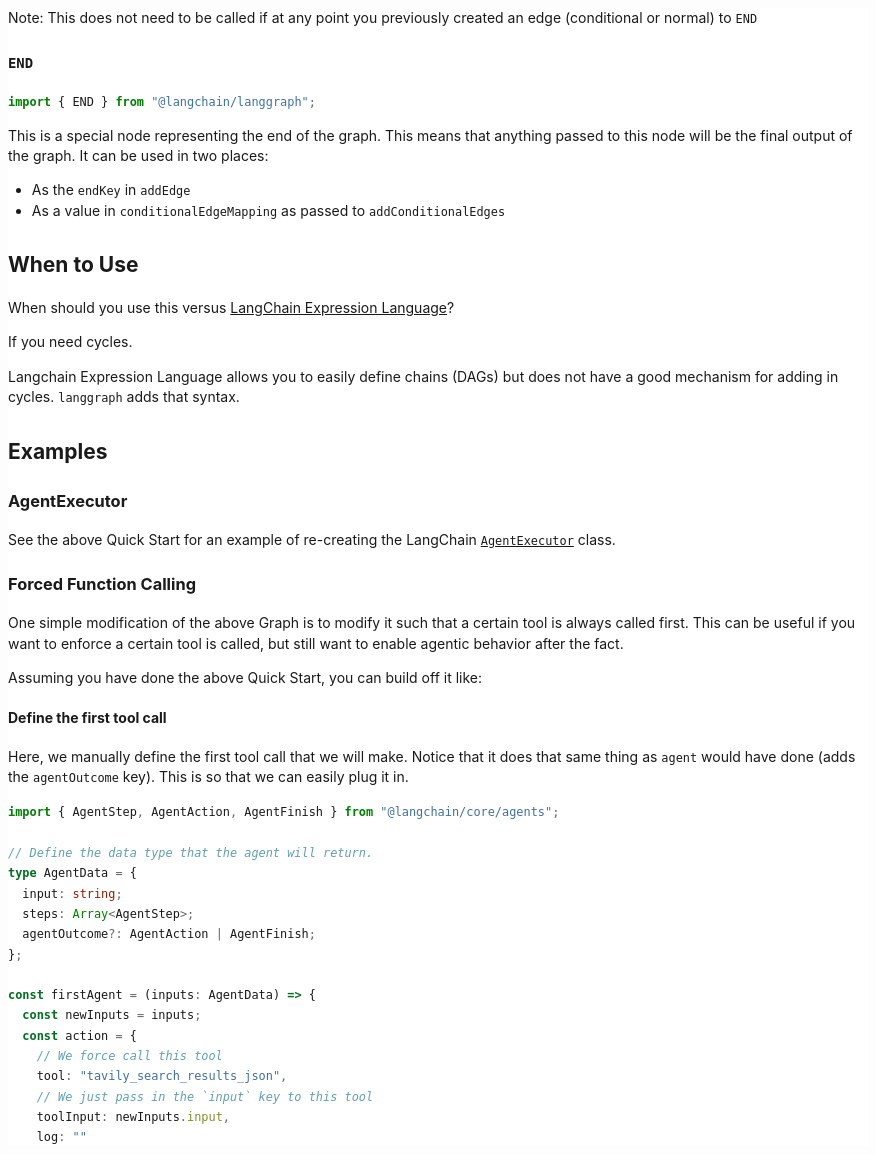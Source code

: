 Note: This does not need to be called if at any point you previously created an edge (conditional or normal) to `END`

### `END`

```typescript
import { END } from "@langchain/langgraph";
```

This is a special node representing the end of the graph.
This means that anything passed to this node will be the final output of the graph.
It can be used in two places:

- As the `endKey` in `addEdge`
- As a value in `conditionalEdgeMapping` as passed to `addConditionalEdges`

## When to Use

When should you use this versus [LangChain Expression Language](https://js.langchain.com/docs/expression_language/)?

If you need cycles.

Langchain Expression Language allows you to easily define chains (DAGs) but does not have a good mechanism for adding in cycles.
`langgraph` adds that syntax.

## Examples

### AgentExecutor

See the above Quick Start for an example of re-creating the LangChain [`AgentExecutor`](https://js.langchain.com/docs/modules/agents/concepts#agentexecutor) class.

### Forced Function Calling

One simple modification of the above Graph is to modify it such that a certain tool is always called first.
This can be useful if you want to enforce a certain tool is called, but still want to enable agentic behavior after the fact.

Assuming you have done the above Quick Start, you can build off it like:

#### Define the first tool call

Here, we manually define the first tool call that we will make.
Notice that it does that same thing as `agent` would have done (adds the `agentOutcome` key).
This is so that we can easily plug it in.

```typescript
import { AgentStep, AgentAction, AgentFinish } from "@langchain/core/agents";

// Define the data type that the agent will return.
type AgentData = {
  input: string;
  steps: Array<AgentStep>;
  agentOutcome?: AgentAction | AgentFinish;
};

const firstAgent = (inputs: AgentData) => {
  const newInputs = inputs;
  const action = {
    // We force call this tool
    tool: "tavily_search_results_json",
    // We just pass in the `input` key to this tool
    toolInput: newInputs.input,
    log: ""
```